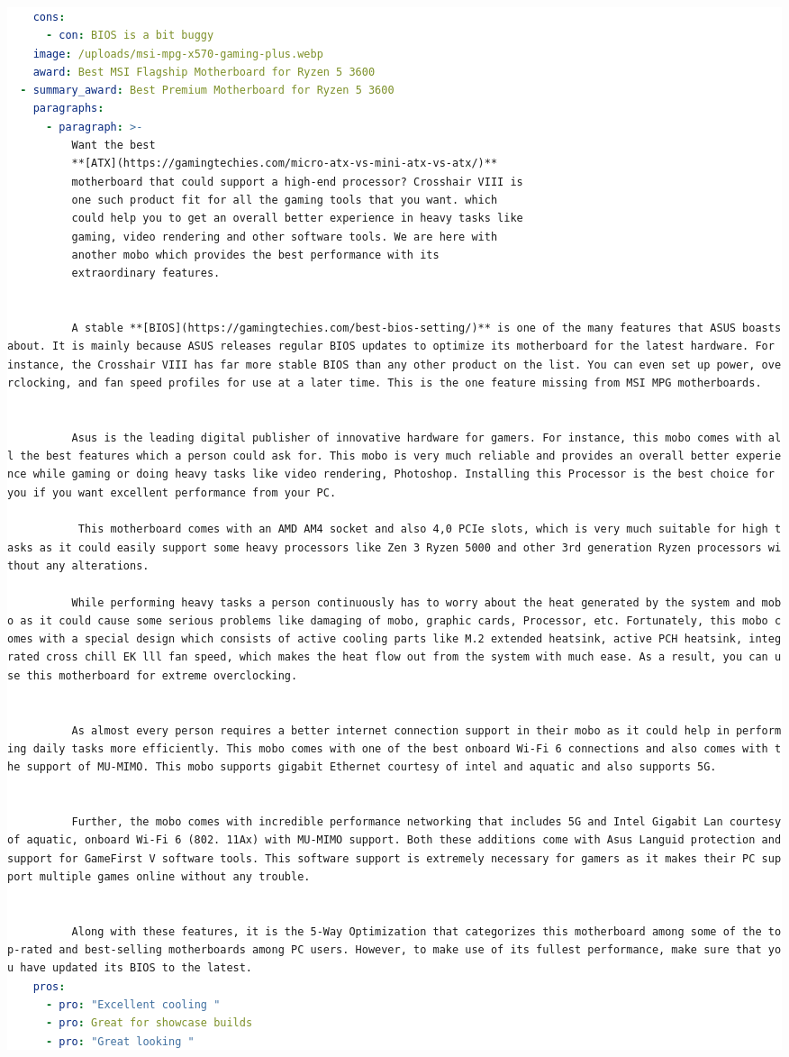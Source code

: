 ```yaml
    cons:
      - con: BIOS is a bit buggy
    image: /uploads/msi-mpg-x570-gaming-plus.webp
    award: Best MSI Flagship Motherboard for Ryzen 5 3600
  - summary_award: Best Premium Motherboard for Ryzen 5 3600
    paragraphs:
      - paragraph: >-
          Want the best
          **[ATX](https://gamingtechies.com/micro-atx-vs-mini-atx-vs-atx/)**
          motherboard that could support a high-end processor? Crosshair VIII is
          one such product fit for all the gaming tools that you want. which
          could help you to get an overall better experience in heavy tasks like
          gaming, video rendering and other software tools. We are here with
          another mobo which provides the best performance with its
          extraordinary features.


          A stable **[BIOS](https://gamingtechies.com/best-bios-setting/)** is one of the many features that ASUS boasts about. It is mainly because ASUS releases regular BIOS updates to optimize its motherboard for the latest hardware. For instance, the Crosshair VIII has far more stable BIOS than any other product on the list. You can even set up power, overclocking, and fan speed profiles for use at a later time. This is the one feature missing from MSI MPG motherboards.


          Asus is the leading digital publisher of innovative hardware for gamers. For instance, this mobo comes with all the best features which a person could ask for. This mobo is very much reliable and provides an overall better experience while gaming or doing heavy tasks like video rendering, Photoshop. Installing this Processor is the best choice for you if you want excellent performance from your PC.

           This motherboard comes with an AMD AM4 socket and also 4,0 PCIe slots, which is very much suitable for high tasks as it could easily support some heavy processors like Zen 3 Ryzen 5000 and other 3rd generation Ryzen processors without any alterations.

          While performing heavy tasks a person continuously has to worry about the heat generated by the system and mobo as it could cause some serious problems like damaging of mobo, graphic cards, Processor, etc. Fortunately, this mobo comes with a special design which consists of active cooling parts like M.2 extended heatsink, active PCH heatsink, integrated cross chill EK lll fan speed, which makes the heat flow out from the system with much ease. As a result, you can use this motherboard for extreme overclocking.


          As almost every person requires a better internet connection support in their mobo as it could help in performing daily tasks more efficiently. This mobo comes with one of the best onboard Wi-Fi 6 connections and also comes with the support of MU-MIMO. This mobo supports gigabit Ethernet courtesy of intel and aquatic and also supports 5G.


          Further, the mobo comes with incredible performance networking that includes 5G and Intel Gigabit Lan courtesy of aquatic, onboard Wi-Fi 6 (802. 11Ax) with MU-MIMO support. Both these additions come with Asus Languid protection and support for GameFirst V software tools. This software support is extremely necessary for gamers as it makes their PC support multiple games online without any trouble. 


          Along with these features, it is the 5-Way Optimization that categorizes this motherboard among some of the top-rated and best-selling motherboards among PC users. However, to make use of its fullest performance, make sure that you have updated its BIOS to the latest.
    pros:
      - pro: "Excellent cooling "
      - pro: Great for showcase builds
      - pro: "Great looking "
```